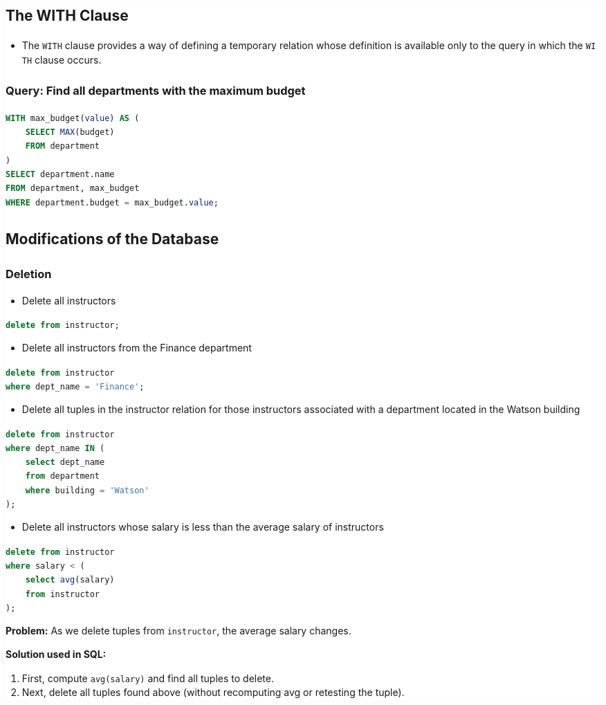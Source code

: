 ## The WITH Clause
- The `WITH` clause provides a way of defining a temporary relation whose definition is available only to the query in which the `WITH` clause occurs.

### Query: Find all departments with the maximum budget
```sql
WITH max_budget(value) AS (
    SELECT MAX(budget)
    FROM department
)
SELECT department.name
FROM department, max_budget
WHERE department.budget = max_budget.value;
```

## Modifications of the Database

### Deletion
- Delete all instructors
```sql
delete from instructor;
```

- Delete all instructors from the Finance department
```sql
delete from instructor
where dept_name = 'Finance';
```

- Delete all tuples in the instructor relation for those instructors associated with a department located in the Watson building
```sql
delete from instructor
where dept_name IN (
    select dept_name
    from department
    where building = 'Watson'
);
```

- Delete all instructors whose salary is less than the average salary of instructors
```sql
delete from instructor
where salary < (
    select avg(salary)
    from instructor
);
```

**Problem:** As we delete tuples from `instructor`, the average salary changes.

**Solution used in SQL:**
1. First, compute `avg(salary)` and find all tuples to delete.
2. Next, delete all tuples found above (without recomputing avg or retesting the tuple).
